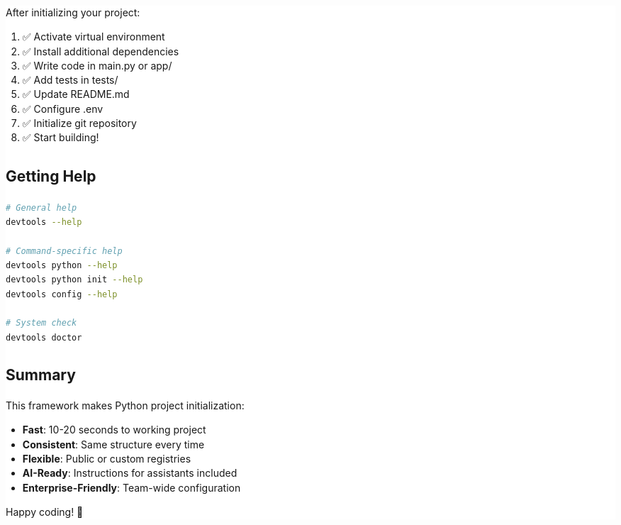 After initializing your project:

1. ✅ Activate virtual environment
2. ✅ Install additional dependencies
3. ✅ Write code in main.py or app/
4. ✅ Add tests in tests/
5. ✅ Update README.md
6. ✅ Configure .env
7. ✅ Initialize git repository
8. ✅ Start building!

## Getting Help

```bash
# General help
devtools --help

# Command-specific help
devtools python --help
devtools python init --help
devtools config --help

# System check
devtools doctor
```

## Summary

This framework makes Python project initialization:
- **Fast**: 10-20 seconds to working project
- **Consistent**: Same structure every time
- **Flexible**: Public or custom registries
- **AI-Ready**: Instructions for assistants included
- **Enterprise-Friendly**: Team-wide configuration

Happy coding! 🚀
